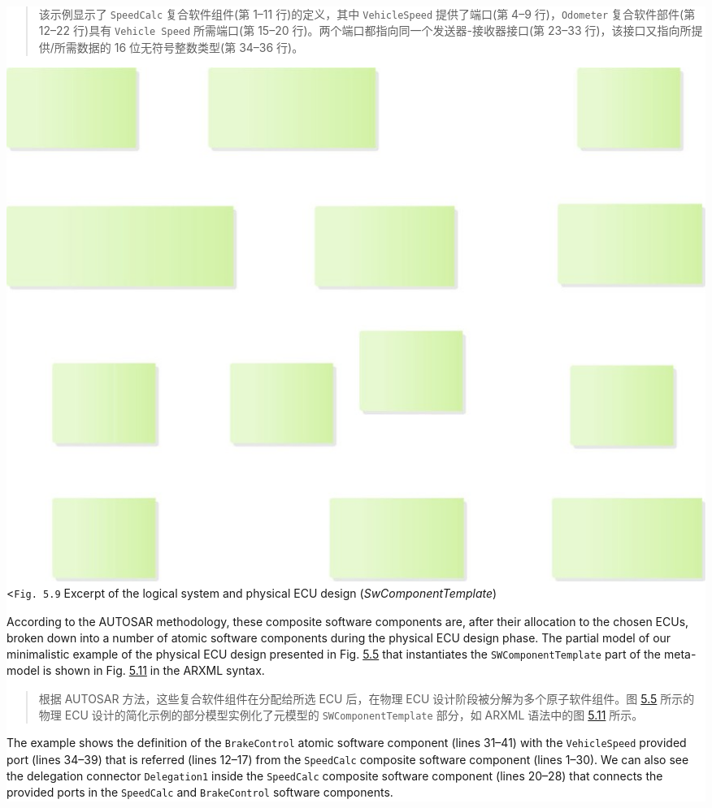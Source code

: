 > 该示例显示了 `SpeedCalc` 复合软件组件(第 1–11 行)的定义，其中 `VehicleSpeed` 提供了端口(第 4–9 行)，`Odometer` 复合软件部件(第 12–22 行)具有 `Vehicle Speed` 所需端口(第 15–20 行)。两个端口都指向同一个发送器-接收器接口(第 23–33 行)，该接口又指向所提供/所需数据的 16 位无符号整数类型(第 34–36 行)。

![](./media/image180.jpeg)
<`Fig. 5.9` Excerpt of the logical system and physical ECU design (_SwComponentTemplate_)

According to the AUTOSAR methodology, these composite software components are, after their allocation to the chosen ECUs, broken down into a number of atomic software components during the physical ECU design phase. The partial model of our minimalistic example of the physical ECU design presented in Fig. [5.5](#_bookmark282) that instantiates the `SWComponentTemplate` part of the meta-model is shown in Fig. [5.11](#_bookmark291) in the ARXML syntax.

> 根据 AUTOSAR 方法，这些复合软件组件在分配给所选 ECU 后，在物理 ECU 设计阶段被分解为多个原子软件组件。图 [5.5](#_bookmark282) 所示的物理 ECU 设计的简化示例的部分模型实例化了元模型的 `SWComponentTemplate` 部分，如 ARXML 语法中的图 [5.11](#_bookmark291) 所示。

The example shows the definition of the `BrakeControl` atomic software component (lines 31–41) with the `VehicleSpeed` provided port (lines 34–39) that is referred (lines 12–17) from the `SpeedCalc` composite software component (lines 1–30). We can also see the delegation connector `Delegation1` inside the `SpeedCalc` composite software component (lines 20–28) that connects the provided ports in the `SpeedCalc` and `BrakeControl` software components.
